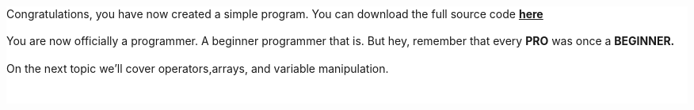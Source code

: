 Congratulations, you have now created a simple program. You can download the full source code **[here](https://github.com/NelzkieCoder/CodeWithEase/tree/master)**

You are now officially a programmer. A beginner programmer that is. But hey, remember that every **PRO** was once a **BEGINNER.**

On the next topic we&#8217;ll cover operators,arrays, and variable manipulation.

&nbsp;